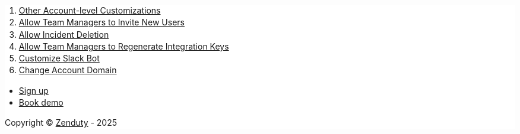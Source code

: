   1. [Other Account-level Customizations](https://zenduty.com/docs/other-account-customizations/<#___TOCBOT___>)
  2. [Allow Team Managers to Invite New Users](https://zenduty.com/docs/other-account-customizations/<#allow-team-managers-to-invite-new-users>)
  3. [Allow Incident Deletion](https://zenduty.com/docs/other-account-customizations/<#allow-incident-deletion>)
  4. [Allow Team Managers to Regenerate Integration Keys](https://zenduty.com/docs/other-account-customizations/<#allow-team-managers-to-regenerate-integration-keys>)
  5. [Customize Slack Bot](https://zenduty.com/docs/other-account-customizations/<#customize-slack-bot>)
  6. [Change Account Domain](https://zenduty.com/docs/other-account-customizations/<#change-account-domain>)


  * [ Sign up ](https://zenduty.com/docs/other-account-customizations/<https:/www.zenduty.com/signup>)
  * [ Book demo ](https://zenduty.com/docs/other-account-customizations/<https:/calendly.com/vishwa/15min>)


Copyright © [Zenduty](https://zenduty.com/docs/other-account-customizations/<https:/zenduty.com/docs>) - 2025 
[ ](https://zenduty.com/docs/other-account-customizations/<https:/www.linkedin.com/company/zenduty/> "LinkedIn") [ ](https://zenduty.com/docs/other-account-customizations/<https:/www.youtube.com/@zenduty> "Youtube") [ ](https://zenduty.com/docs/other-account-customizations/<https:/open.spotify.com/show/6AaaIenld4wBGAgawF36Rh> "Spotify") [ ](https://zenduty.com/docs/other-account-customizations/<https:/twitter.com/zenduty> "X \(Twitter\)")
